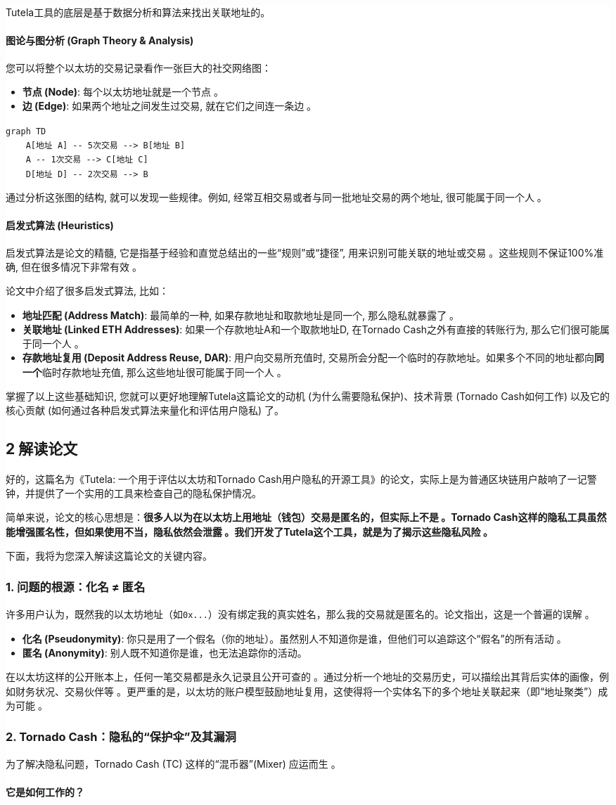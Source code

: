 Tutela工具的底层是基于数据分析和算法来找出关联地址的。

#### 图论与图分析 (Graph Theory & Analysis)

您可以将整个以太坊的交易记录看作一张巨大的社交网络图：

  * **节点 (Node)**: 每个以太坊地址就是一个节点 。
  * **边 (Edge)**: 如果两个地址之间发生过交易, 就在它们之间连一条边 。



```mermaid
graph TD
    A[地址 A] -- 5次交易 --> B[地址 B]
    A -- 1次交易 --> C[地址 C]
    D[地址 D] -- 2次交易 --> B
```

通过分析这张图的结构, 就可以发现一些规律。例如, 经常互相交易或者与同一批地址交易的两个地址, 很可能属于同一个人 。

#### 启发式算法 (Heuristics)

启发式算法是论文的精髓, 它是指基于经验和直觉总结出的一些“规则”或“捷径”, 用来识别可能关联的地址或交易 。这些规则不保证100%准确, 但在很多情况下非常有效 。

论文中介绍了很多启发式算法, 比如：

  * **地址匹配 (Address Match)**: 最简单的一种, 如果存款地址和取款地址是同一个, 那么隐私就暴露了 。
  * **关联地址 (Linked ETH Addresses)**: 如果一个存款地址A和一个取款地址D, 在Tornado Cash之外有直接的转账行为, 那么它们很可能属于同一个人 。
  * **存款地址复用 (Deposit Address Reuse, DAR)**: 用户向交易所充值时, 交易所会分配一个临时的存款地址。如果多个不同的地址都向**同一个**临时存款地址充值, 那么这些地址很可能属于同一个人 。

掌握了以上这些基础知识, 您就可以更好地理解Tutela这篇论文的动机 (为什么需要隐私保护)、技术背景 (Tornado Cash如何工作) 以及它的核心贡献 (如何通过各种启发式算法来量化和评估用户隐私) 了。
  
## 2 解读论文 
  
好的，这篇名为《Tutela: 一个用于评估以太坊和Tornado Cash用户隐私的开源工具》的论文，实际上是为普通区块链用户敲响了一记警钟，并提供了一个实用的工具来检查自己的隐私保护情况。

简单来说，论文的核心思想是：**很多人以为在以太坊上用地址（钱包）交易是匿名的，但实际上不是 。Tornado Cash这样的隐私工具虽然能增强匿名性，但如果使用不当，隐私依然会泄露 。我们开发了Tutela这个工具，就是为了揭示这些隐私风险 。**

下面，我将为您深入解读这篇论文的关键内容。

### 1\. 问题的根源：化名 ≠ 匿名

许多用户认为，既然我的以太坊地址（如`0x...`）没有绑定我的真实姓名，那么我的交易就是匿名的。论文指出，这是一个普遍的误解 。

  * **化名 (Pseudonymity)**: 你只是用了一个假名（你的地址）。虽然别人不知道你是谁，但他们可以追踪这个“假名”的所有活动 。
  * **匿名 (Anonymity)**: 别人既不知道你是谁，也无法追踪你的活动。

在以太坊这样的公开账本上，任何一笔交易都是永久记录且公开可查的 。通过分析一个地址的交易历史，可以描绘出其背后实体的画像，例如财务状况、交易伙伴等 。更严重的是，以太坊的账户模型鼓励地址复用，这使得将一个实体名下的多个地址关联起来（即“地址聚类”）成为可能 。

### 2\. Tornado Cash：隐私的“保护伞”及其漏洞

为了解决隐私问题，Tornado Cash (TC) 这样的“混币器”(Mixer) 应运而生 。

#### 它是如何工作的？
